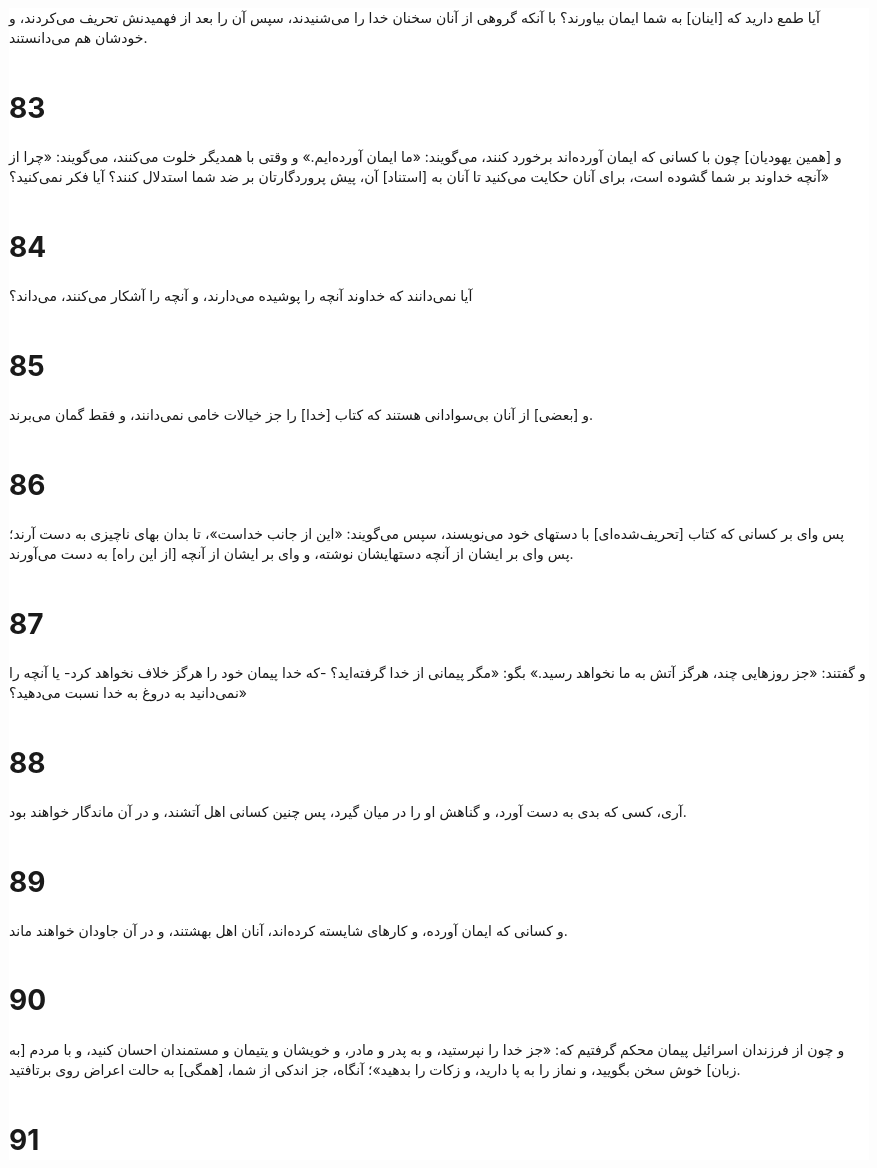 آیا طمع دارید که \[اینان‌\] به شما ایمان بیاورند؟ با آنکه گروهی از آنان سخنان خدا را می‌شنیدند، سپس آن را بعد از فهمیدنش تحریف می‌کردند، و خودشان هم می‌دانستند.

# 83

و \[همین یهودیان‌\] چون با کسانی که ایمان آورده‌اند برخورد کنند، می‌گویند: «ما ایمان آورده‌ایم.» و وقتی با همدیگر خلوت می‌کنند، می‌گویند: «چرا از آنچه خداوند بر شما گشوده است، برای آنان حکایت می‌کنید تا آنان به \[استناد\] آن، پیش پروردگارتان بر ضد شما استدلال کنند؟ آیا فکر نمی‌کنید؟»

# 84

آیا نمی‌دانند که خداوند آنچه را پوشیده می‌دارند، و آنچه را آشکار می‌کنند، می‌داند؟

# 85

و \[بعضی‌\] از آنان بی‌سوادانی هستند که کتاب \[خدا\] را جز خیالات خامی نمی‌دانند، و فقط گمان می‌برند.

# 86

پس وای بر کسانی که کتاب \[تحریف‌شده‌ای‌\] با دستهای خود می‌نویسند، سپس می‌گویند: «این از جانب خداست»، تا بدان بهای ناچیزی به دست آرند؛ پس وای بر ایشان از آنچه دستهایشان نوشته، و وای بر ایشان از آنچه \[از این راه‌\] به دست می‌آورند.

# 87

و گفتند: «جز روزهایی چند، هرگز آتش به ما نخواهد رسید.» بگو: «مگر پیمانی از خدا گرفته‌اید؟ \-که خدا پیمان خود را هرگز خلاف نخواهد کرد\- یا آنچه را نمی‌دانید به دروغ به خدا نسبت می‌دهید؟»

# 88

آری، کسی که بدی به دست آورد، و گناهش او را در میان گیرد، پس چنین کسانی اهل آتشند، و در آن ماندگار خواهند بود.

# 89

و کسانی که ایمان آورده، و کارهای شایسته کرده‌اند، آنان اهل بهشتند، و در آن جاودان خواهند ماند.

# 90

و چون از فرزندان اسرائیل پیمان محکم گرفتیم که: «جز خدا را نپرستید، و به پدر و مادر، و خویشان و یتیمان و مستمندان احسان کنید، و با مردم \[به زبان‌\] خوش سخن بگویید، و نماز را به پا دارید، و زکات را بدهید»؛ آنگاه، جز اندکی از شما، \[همگی‌\] به حالت اعراض روی برتافتید.

# 91
